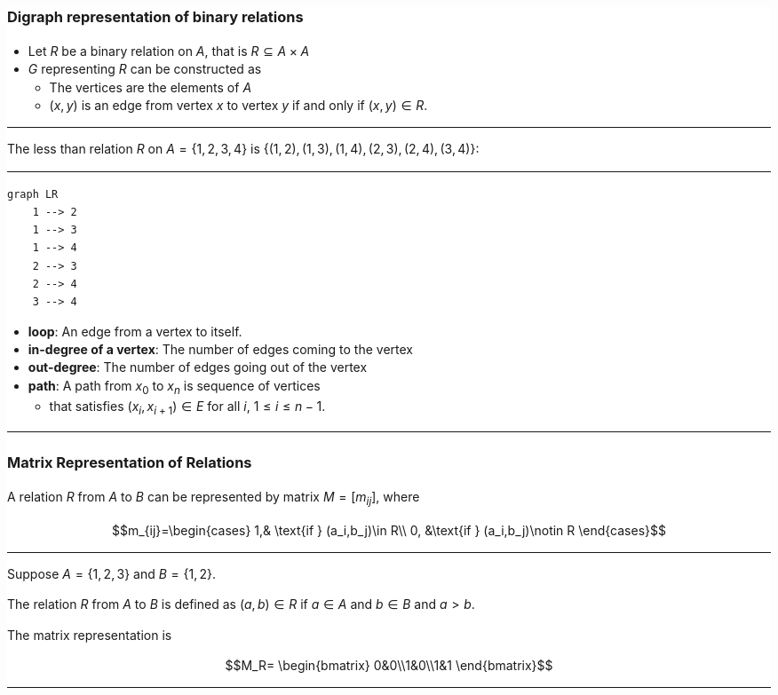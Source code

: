 
### Digraph representation of binary relations

- Let $R$ be a binary relation on $A$, that is $R\subseteq A\times A$
- $G$ representing $R$ can be constructed as
	- The vertices are the elements of $A$
	- $(x,y)$ is an edge from vertex $x$ to vertex $y$ if and only if $(x,y)\in R$.
	


---

The less than relation $R$ on  $A = \{1, 2, 3, 4\}$ is $\{(1, 2) , (1, 3), (1, 4), (2, 3) , (2, 4) , (3, 4) \}$: 

---

```mermaid
graph LR
    1 --> 2
    1 --> 3
    1 --> 4
    2 --> 3
    2 --> 4
    3 --> 4
 ```
- **loop**: An edge from a vertex to itself.
- **in-degree of a vertex**: The number of edges coming to the vertex
- **out-degree**: The number of edges going out of the vertex
- **path**: A path from $x_0$ to  $x_n$ is sequence of vertices 
  - that satisfies $(x_i,x_{i+1})\in E$ for all $i$, $1\leq i\leq n-1$.

---


### Matrix Representation of Relations

A relation $R$ from $A$ to $B$ can be represented by matrix $M=[m_{ij}]$, where
```math
m_{ij}=\begin{cases}
    1,& \text{if } (a_i,b_j)\in R\\
    0,              &\text{if } (a_i,b_j)\notin R 
\end{cases}
```

---

Suppose $A = \{1, 2, 3\}$ and $B = \{1, 2\}$.  

The relation $R$ from $A$ to $B$ is defined as $(a,b)\in R$ if $a\in A$ and $b\in B$ and $a>b$.

The matrix representation is  
```math
M_R= \begin{bmatrix}
0&0\\1&0\\1&1
\end{bmatrix}
```

---